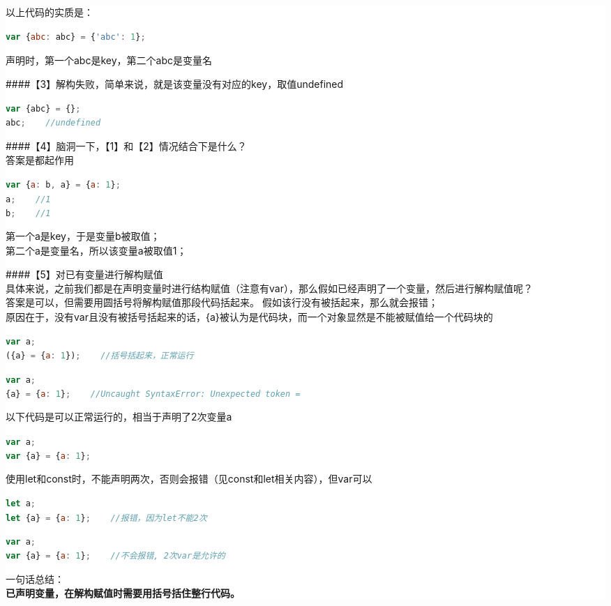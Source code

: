 以上代码的实质是：
```javascript
var {abc: abc} = {'abc': 1};
```
声明时，第一个abc是key，第二个abc是变量名

####【3】解构失败，简单来说，就是该变量没有对应的key，取值undefined

```javascript
var {abc} = {};
abc;    //undefined
```

####【4】脑洞一下，【1】和【2】情况结合下是什么？  
答案是都起作用
```javascript
var {a: b, a} = {a: 1};
a;    //1
b;    //1
```
第一个a是key，于是变量b被取值；  
第二个a是变量名，所以该变量a被取值1；

####【5】对已有变量进行解构赋值  
具体来说，之前我们都是在声明变量时进行结构赋值（注意有var），那么假如已经声明了一个变量，然后进行解构赋值呢？  
答案是可以，但需要用圆括号将解构赋值那段代码括起来。
假如该行没有被括起来，那么就会报错；  
原因在于，没有var且没有被括号括起来的话，{a}被认为是代码块，而一个对象显然是不能被赋值给一个代码块的

```javascript
var a;
({a} = {a: 1});    //括号括起来，正常运行  
```
```javascript
var a;
{a} = {a: 1};    //Uncaught SyntaxError: Unexpected token =
```

以下代码是可以正常运行的，相当于声明了2次变量a

```javascript
var a;
var {a} = {a: 1};
```

使用let和const时，不能声明两次，否则会报错（见const和let相关内容），但var可以

```javascript
let a;
let {a} = {a: 1};    //报错，因为let不能2次
```

```javascript
var a;
var {a} = {a: 1};    //不会报错, 2次var是允许的
```

一句话总结：  
**已声明变量，在解构赋值时需要用括号括住整行代码。**
